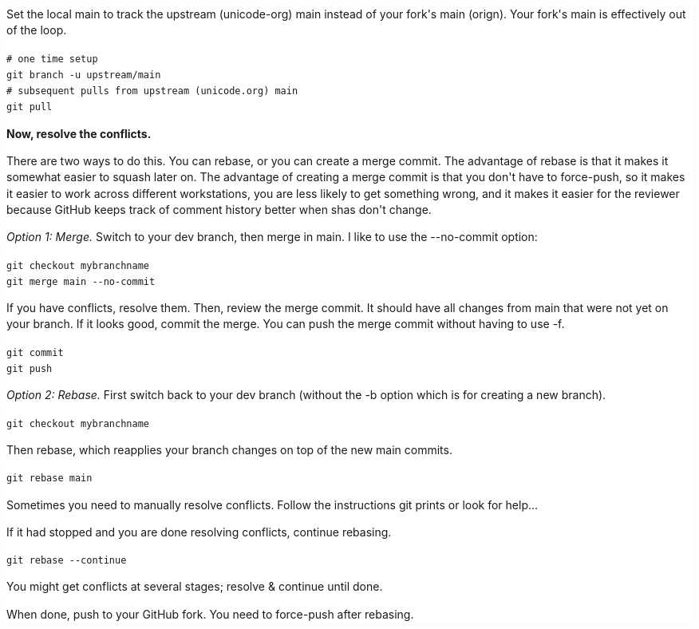 Set the local main to track the upstream (unicode-org) main instead of your
fork's main (orign). Your fork's main is effectively out of the loop.

```
# one time setup
git branch -u upstream/main
# subsequent pulls from upstream (unicode.org) main
git pull
```

**Now, resolve the conflicts.**

There are two ways to do this. You can rebase, or you can create a merge commit.
The advantage of rebase is that it makes it somewhat easier to squash later on.
The advantage of creating a merge commit is that you don't have to force-push,
so it makes it easier to work across different workstations, you are less likely
to get something wrong, and it makes it easier for the reviewer because GitHub
keeps track of comment history better when shas don't change.

*Option 1: Merge.* Switch to your dev branch, then merge in main. I like to use
the --no-commit option:

```
git checkout mybranchname
git merge main --no-commit
```

If you have conflicts, resolve them. Then, review the merge commit. It should
have all changes from main that were not yet on your branch. If it looks good,
commit the merge. You can push the merge commit without having to use -f.

```
git commit
git push
```

*Option 2: Rebase.* First switch back to your dev branch (without the -b option
which is for creating a new branch).

```
git checkout mybranchname
```

Then rebase, which reapplies your branch changes on top of the new main commits.

```
git rebase main
```

Sometimes you need to manually resolve conflicts. Follow the instructions git
prints or look for help...

If it had stopped and you are done resolving conflicts, continue rebasing.

```
git rebase --continue
```

You might get conflicts at several stages; resolve & continue until done.

When done, push to your GitHub fork. You need to force-push after rebasing.

